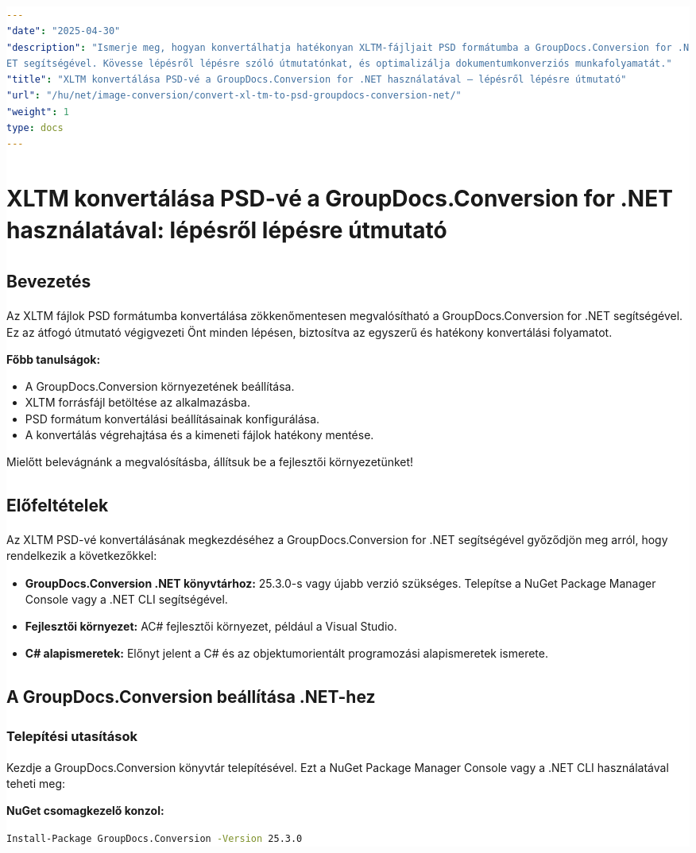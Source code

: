```yaml
---
"date": "2025-04-30"
"description": "Ismerje meg, hogyan konvertálhatja hatékonyan XLTM-fájljait PSD formátumba a GroupDocs.Conversion for .NET segítségével. Kövesse lépésről lépésre szóló útmutatónkat, és optimalizálja dokumentumkonverziós munkafolyamatát."
"title": "XLTM konvertálása PSD-vé a GroupDocs.Conversion for .NET használatával – lépésről lépésre útmutató"
"url": "/hu/net/image-conversion/convert-xl-tm-to-psd-groupdocs-conversion-net/"
"weight": 1
type: docs
---
```

# XLTM konvertálása PSD-vé a GroupDocs.Conversion for .NET használatával: lépésről lépésre útmutató

## Bevezetés

Az XLTM fájlok PSD formátumba konvertálása zökkenőmentesen megvalósítható a GroupDocs.Conversion for .NET segítségével. Ez az átfogó útmutató végigvezeti Önt minden lépésen, biztosítva az egyszerű és hatékony konvertálási folyamatot.

**Főbb tanulságok:**

- A GroupDocs.Conversion környezetének beállítása.
- XLTM forrásfájl betöltése az alkalmazásba.
- PSD formátum konvertálási beállításainak konfigurálása.
- A konvertálás végrehajtása és a kimeneti fájlok hatékony mentése.

Mielőtt belevágnánk a megvalósításba, állítsuk be a fejlesztői környezetünket!

## Előfeltételek

Az XLTM PSD-vé konvertálásának megkezdéséhez a GroupDocs.Conversion for .NET segítségével győződjön meg arról, hogy rendelkezik a következőkkel:

- **GroupDocs.Conversion .NET könyvtárhoz:** 25.3.0-s vagy újabb verzió szükséges. Telepítse a NuGet Package Manager Console vagy a .NET CLI segítségével.
  
- **Fejlesztői környezet:** AC# fejlesztői környezet, például a Visual Studio.
  
- **C# alapismeretek:** Előnyt jelent a C# és az objektumorientált programozási alapismeretek ismerete.

## A GroupDocs.Conversion beállítása .NET-hez

### Telepítési utasítások

Kezdje a GroupDocs.Conversion könyvtár telepítésével. Ezt a NuGet Package Manager Console vagy a .NET CLI használatával teheti meg:

**NuGet csomagkezelő konzol:**
```bash
Install-Package GroupDocs.Conversion -Version 25.3.0
```
